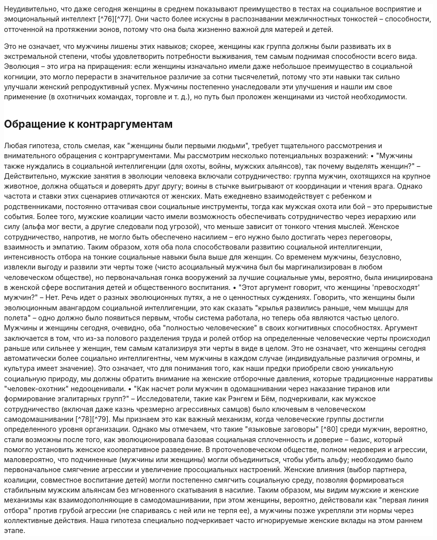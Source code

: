 Неудивительно, что даже сегодня женщины в среднем показывают преимущество в тестах на социальное восприятие и эмоциональный интеллект [^76][^77]. Они часто более искусны в распознавании межличностных тонкостей – способности, отточенной на протяжении эонов, потому что она была жизненно важной для матерей и детей.

Это не означает, что мужчины лишены этих навыков; скорее, женщины как группа должны были развивать их в экстремальной степени, чтобы удовлетворить потребности выживания, тем самым поднимая способности всего вида. Эволюция – это игра на приращения: если женщины изначально имели даже небольшое преимущество в социальной когниции, это могло перерасти в значительное различие за сотни тысячелетий, потому что эти навыки так сильно улучшали женский репродуктивный успех. Мужчины постепенно унаследовали эти улучшения и нашли им свое применение (в охотничьих командах, торговле и т. д.), но путь был проложен женщинами из чистой необходимости.

## Обращение к контраргументам

Любая гипотеза, столь смелая, как "женщины были первыми людьми", требует тщательного рассмотрения и внимательного обращения с контраргументами. Мы рассмотрим несколько потенциальных возражений:
	•	"Мужчины также нуждались в социальной интеллигенции (для охоты, войны, мужских альянсов), так почему выделять женщин?" – Действительно, мужские занятия в эволюции человека включали сотрудничество: группа мужчин, охотящихся на крупное животное, должна общаться и доверять друг другу; воины в стычке выигрывают от координации и чтения врага. Однако частота и ставки этих сценариев отличаются от женских. Мать ежедневно взаимодействует с ребенком и родственниками, постоянно оттачивая свои социальные инструменты, тогда как мужская охота или бой – это прерывистые события. Более того, мужские коалиции часто имели возможность обеспечивать сотрудничество через иерархию или силу (альфа мог вести, а другие следовали под угрозой), что меньше зависит от тонкого чтения мыслей. Женское сотрудничество, напротив, не могло быть обеспечено насилием – его нужно было достигать через переговоры, взаимность и эмпатию. Таким образом, хотя оба пола способствовали развитию социальной интеллигенции, интенсивность отбора на тонкие социальные навыки была выше для женщин. Со временем мужчины, безусловно, извлекли выгоду и развили эти черты тоже (чисто асоциальный мужчина был бы маргинализирован в любом человеческом обществе), но первоначальная гонка вооружений за лучшие социальные умы, вероятно, была инициирована в женской сфере воспитания детей и общественного воспитания.
	•	"Этот аргумент говорит, что женщины 'превосходят' мужчин?" – Нет. Речь идет о разных эволюционных путях, а не о ценностных суждениях. Говорить, что женщины были эволюционным авангардом социальной интеллигенции, это как сказать "крылья развились раньше, чем мышцы для полета" – одно должно было появиться первым, чтобы система работала, но теперь оба являются частью целого. Мужчины и женщины сегодня, очевидно, оба "полностью человеческие" в своих когнитивных способностях. Аргумент заключается в том, что из-за полового разделения труда и ролей отбор на определенные человеческие черты происходил раньше или сильнее у женщин, тем самым катализируя эти черты в виде в целом. Это не означает, что женщины сегодня автоматически более социально интеллигентны, чем мужчины в каждом случае (индивидуальные различия огромны, и культура имеет значение). Это означает, что для понимания того, как наши предки приобрели свою уникальную социальную природу, мы должны обратить внимание на женские отборочные давления, которые традиционные нарративы "человек-охотник" недооценивали.
	•	"Как насчет роли мужчин в одомашнивании через наказание тиранов или формирование эгалитарных групп?" – Исследователи, такие как Рэнгем и Бём, подчеркивали, как мужское сотрудничество (включая даже казнь чрезмерно агрессивных самцов) было ключевым в человеческом самодомашнивании [^78][^79]. Мы признаем это как важный механизм, когда человеческие группы достигли определенного уровня организации. Однако мы отмечаем, что такие "языковые заговоры" [^80] среди мужчин, вероятно, стали возможны после того, как эволюционировала базовая социальная сплоченность и доверие – базис, который помогло установить женское кооперативное разведение. В проточеловеческом обществе, полном недоверия и агрессии, маловероятно, что подчиненные (мужчины или женщины) могли объединиться, чтобы убить альфу; необходимо было первоначальное смягчение агрессии и увеличение просоциальных настроений. Женские влияния (выбор партнера, коалиции, совместное воспитание детей) могли постепенно смягчить социальную среду, позволяя формироваться стабильным мужским альянсам без мгновенного скатывания в насилие. Таким образом, мы видим мужские и женские механизмы как взаимодополняющие в самодомашнивании, при этом женщины, вероятно, действовали как "первая линия отбора" против грубой агрессии (не спариваясь с ней или не терпя ее), а мужчины позже укрепляли эти нормы через коллективные действия. Наша гипотеза специально подчеркивает часто игнорируемые женские вклады на этом раннем этапе.